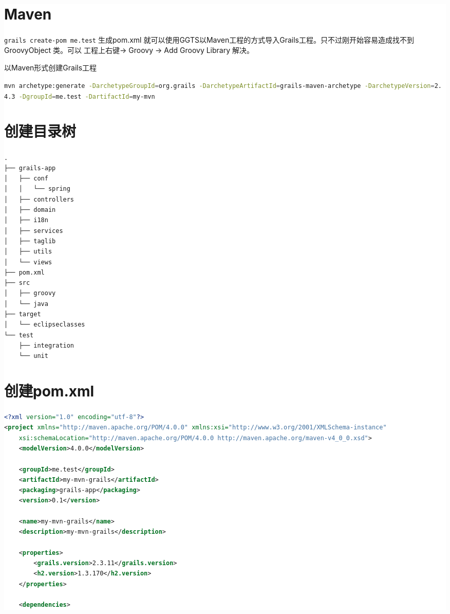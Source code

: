 

# Maven

`grails create-pom me.test` 生成pom.xml 就可以使用GGTS以Maven工程的方式导入Grails工程。只不过刚开始容易造成找不到 GroovyObject 类。可以 工程上右键-> Groovy -> Add Groovy Library 解决。


以Maven形式创建Grails工程

```sh
mvn archetype:generate -DarchetypeGroupId=org.grails -DarchetypeArtifactId=grails-maven-archetype -DarchetypeVersion=2.4.3 -DgroupId=me.test -DartifactId=my-mvn
```

# 创建目录树

```txt
.
├── grails-app
│   ├── conf
│   │   └── spring
│   ├── controllers
│   ├── domain
│   ├── i18n
│   ├── services
│   ├── taglib
│   ├── utils
│   └── views
├── pom.xml
├── src
│   ├── groovy
│   └── java
├── target
│   └── eclipseclasses
└── test
    ├── integration
    └── unit
```

# 创建pom.xml

```xml
<?xml version="1.0" encoding="utf-8"?>
<project xmlns="http://maven.apache.org/POM/4.0.0" xmlns:xsi="http://www.w3.org/2001/XMLSchema-instance"
	xsi:schemaLocation="http://maven.apache.org/POM/4.0.0 http://maven.apache.org/maven-v4_0_0.xsd">
	<modelVersion>4.0.0</modelVersion>

	<groupId>me.test</groupId>
	<artifactId>my-mvn-grails</artifactId>
	<packaging>grails-app</packaging>
	<version>0.1</version>

	<name>my-mvn-grails</name>
	<description>my-mvn-grails</description>

	<properties>
		<grails.version>2.3.11</grails.version>
		<h2.version>1.3.170</h2.version>
	</properties>

	<dependencies>
```